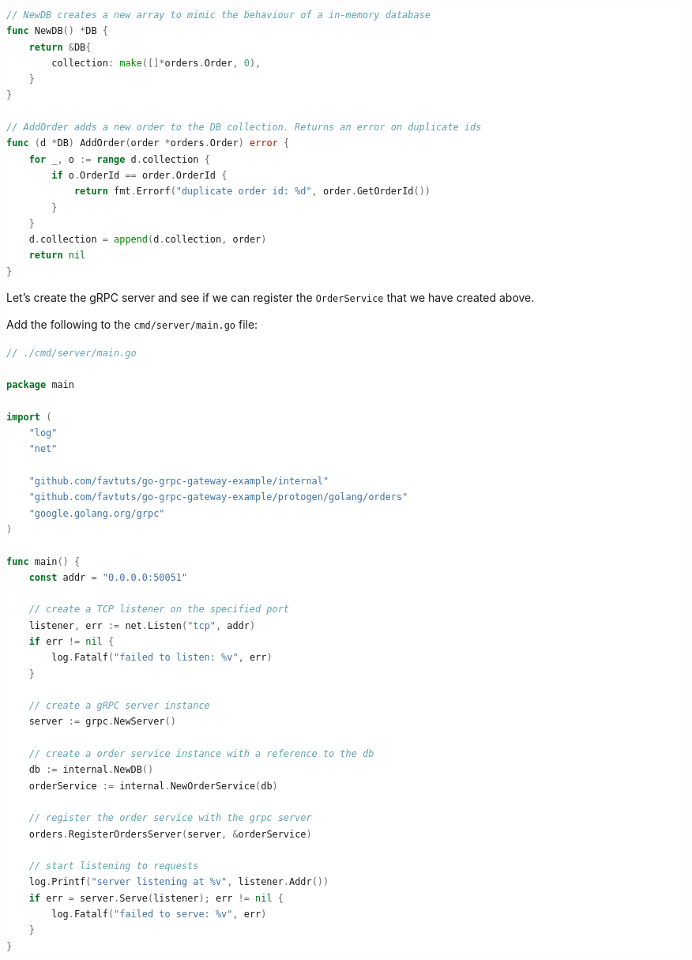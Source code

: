 ```go
// NewDB creates a new array to mimic the behaviour of a in-memory database
func NewDB() *DB {
	return &DB{
		collection: make([]*orders.Order, 0),
	}
}

// AddOrder adds a new order to the DB collection. Returns an error on duplicate ids
func (d *DB) AddOrder(order *orders.Order) error {
	for _, o := range d.collection {
		if o.OrderId == order.OrderId {
			return fmt.Errorf("duplicate order id: %d", order.GetOrderId())
		}
	}
	d.collection = append(d.collection, order)
	return nil
}
```

Let’s create the gRPC server and see if we can register the `OrderService` that we have created above.

Add the following to the `cmd/server/main.go` file:
```go
// ./cmd/server/main.go

package main

import (
	"log"
	"net"

	"github.com/favtuts/go-grpc-gateway-example/internal"
	"github.com/favtuts/go-grpc-gateway-example/protogen/golang/orders"
	"google.golang.org/grpc"
)

func main() {
	const addr = "0.0.0.0:50051"

	// create a TCP listener on the specified port
	listener, err := net.Listen("tcp", addr)
	if err != nil {
		log.Fatalf("failed to listen: %v", err)
	}

	// create a gRPC server instance
	server := grpc.NewServer()

	// create a order service instance with a reference to the db
	db := internal.NewDB()
	orderService := internal.NewOrderService(db)

	// register the order service with the grpc server
	orders.RegisterOrdersServer(server, &orderService)

	// start listening to requests
	log.Printf("server listening at %v", listener.Addr())
	if err = server.Serve(listener); err != nil {
		log.Fatalf("failed to serve: %v", err)
	}
}
```
